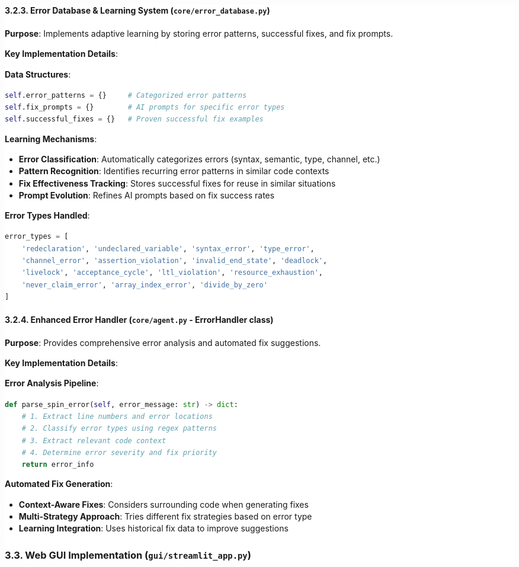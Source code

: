 #### 3.2.3. Error Database & Learning System (`core/error_database.py`)

**Purpose**: Implements adaptive learning by storing error patterns, successful fixes, and fix prompts.

**Key Implementation Details**:

**Data Structures**:
```python
self.error_patterns = {}     # Categorized error patterns
self.fix_prompts = {}        # AI prompts for specific error types
self.successful_fixes = {}   # Proven successful fix examples
```

**Learning Mechanisms**:
- **Error Classification**: Automatically categorizes errors (syntax, semantic, type, channel, etc.)
- **Pattern Recognition**: Identifies recurring error patterns in similar code contexts
- **Fix Effectiveness Tracking**: Stores successful fixes for reuse in similar situations
- **Prompt Evolution**: Refines AI prompts based on fix success rates

**Error Types Handled**:
```python
error_types = [
    'redeclaration', 'undeclared_variable', 'syntax_error', 'type_error',
    'channel_error', 'assertion_violation', 'invalid_end_state', 'deadlock',
    'livelock', 'acceptance_cycle', 'ltl_violation', 'resource_exhaustion',
    'never_claim_error', 'array_index_error', 'divide_by_zero'
]
```

#### 3.2.4. Enhanced Error Handler (`core/agent.py` - ErrorHandler class)

**Purpose**: Provides comprehensive error analysis and automated fix suggestions.

**Key Implementation Details**:

**Error Analysis Pipeline**:
```python
def parse_spin_error(self, error_message: str) -> dict:
    # 1. Extract line numbers and error locations
    # 2. Classify error types using regex patterns
    # 3. Extract relevant code context
    # 4. Determine error severity and fix priority
    return error_info
```

**Automated Fix Generation**:
- **Context-Aware Fixes**: Considers surrounding code when generating fixes
- **Multi-Strategy Approach**: Tries different fix strategies based on error type
- **Learning Integration**: Uses historical fix data to improve suggestions

### 3.3. Web GUI Implementation (`gui/streamlit_app.py`)

